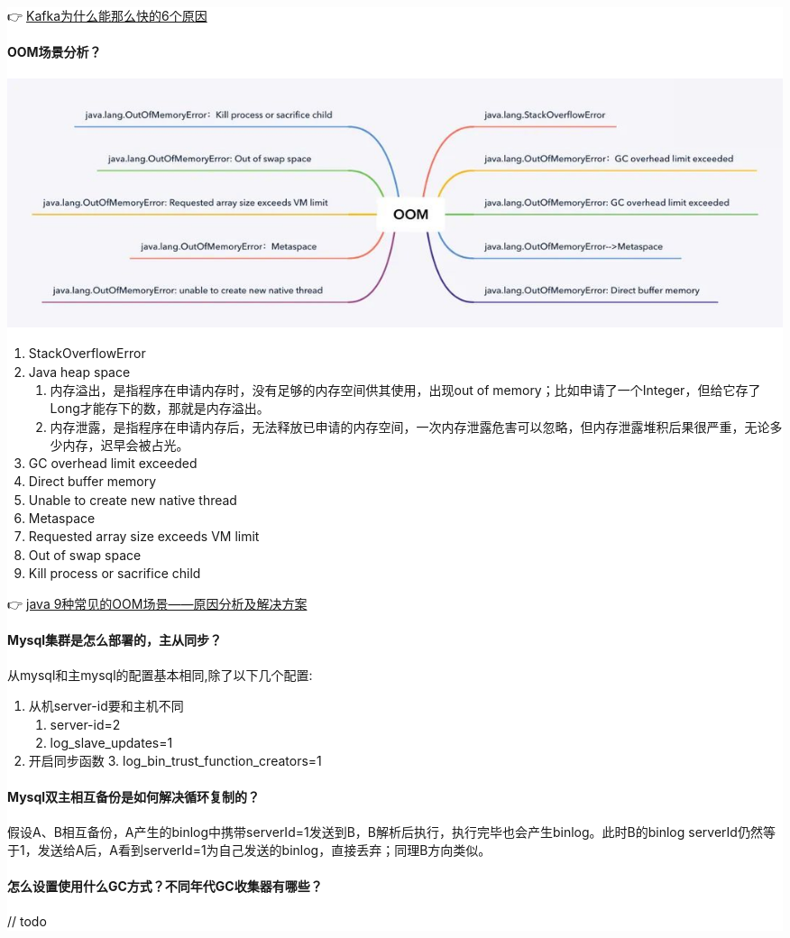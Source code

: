 
👉 [Kafka为什么能那么快的6个原因](https://blog.csdn.net/Java0258/article/details/107663998)


#### OOM场景分析？
![](/images/ReviewV/OOM.jpg)


1. StackOverflowError
2. Java heap space
    1. 内存溢出，是指程序在申请内存时，没有足够的内存空间供其使用，出现out of memory；比如申请了一个Integer，但给它存了Long才能存下的数，那就是内存溢出。
    2. 内存泄露，是指程序在申请内存后，无法释放已申请的内存空间，一次内存泄露危害可以忽略，但内存泄露堆积后果很严重，无论多少内存，迟早会被占光。
3. GC overhead limit exceeded
4. Direct buffer memory
5. Unable to create new native thread
6. Metaspace
7. Requested array size exceeds VM limit
8. Out of swap space
9. Kill process or sacrifice child


👉 [java 9种常见的OOM场景——原因分析及解决方案](https://blog.csdn.net/zhangkaixuan456/article/details/111904430)


#### Mysql集群是怎么部署的，主从同步？
从mysql和主mysql的配置基本相同,除了以下几个配置: 


1. 从机server-id要和主机不同
    1. server-id=2
    2. log_slave_updates=1
2. 开启同步函数
    3. log_bin_trust_function_creators=1
    
    
#### Mysql双主相互备份是如何解决循环复制的？
假设A、B相互备份，A产生的binlog中携带serverId=1发送到B，B解析后执行，执行完毕也会产生binlog。此时B的binlog serverId仍然等于1，发送给A后，A看到serverId=1为自己发送的binlog，直接丢弃；同理B方向类似。


#### 怎么设置使用什么GC方式？不同年代GC收集器有哪些？
// todo
